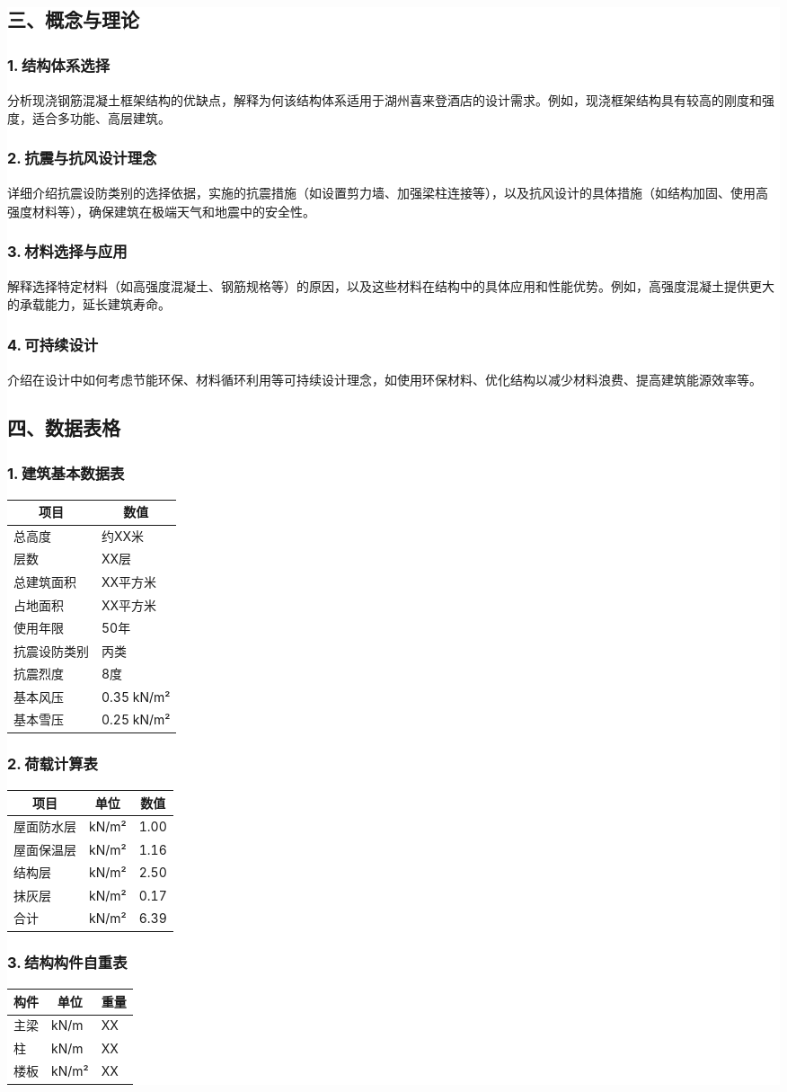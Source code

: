 ## 三、概念与理论

### 1. 结构体系选择
分析现浇钢筋混凝土框架结构的优缺点，解释为何该结构体系适用于湖州喜来登酒店的设计需求。例如，现浇框架结构具有较高的刚度和强度，适合多功能、高层建筑。

### 2. 抗震与抗风设计理念
详细介绍抗震设防类别的选择依据，实施的抗震措施（如设置剪力墙、加强梁柱连接等），以及抗风设计的具体措施（如结构加固、使用高强度材料等），确保建筑在极端天气和地震中的安全性。

### 3. 材料选择与应用
解释选择特定材料（如高强度混凝土、钢筋规格等）的原因，以及这些材料在结构中的具体应用和性能优势。例如，高强度混凝土提供更大的承载能力，延长建筑寿命。

### 4. 可持续设计
介绍在设计中如何考虑节能环保、材料循环利用等可持续设计理念，如使用环保材料、优化结构以减少材料浪费、提高建筑能源效率等。

## 四、数据表格

### 1. 建筑基本数据表
| 项目             | 数值           |
|------------------|----------------|
| 总高度           | 约XX米         |
| 层数             | XX层           |
| 总建筑面积       | XX平方米       |
| 占地面积         | XX平方米       |
| 使用年限         | 50年           |
| 抗震设防类别     | 丙类           |
| 抗震烈度         | 8度            |
| 基本风压         | 0.35 kN/m²     |
| 基本雪压         | 0.25 kN/m²     |

### 2. 荷载计算表
| 项目                                 | 单位    | 数值     |
|--------------------------------------|---------|----------|
| 屋面防水层                           | kN/m²   | 1.00     |
| 屋面保温层                           | kN/m²   | 1.16     |
| 结构层                               | kN/m²   | 2.50     |
| 抹灰层                               | kN/m²   | 0.17     |
| 合计                                 | kN/m²   | 6.39     |

### 3. 结构构件自重表
| 构件   | 单位    | 重量       |
|--------|---------|------------|
| 主梁   | kN/m    | XX         |
| 柱     | kN/m    | XX         |
| 楼板   | kN/m²   | XX         |
